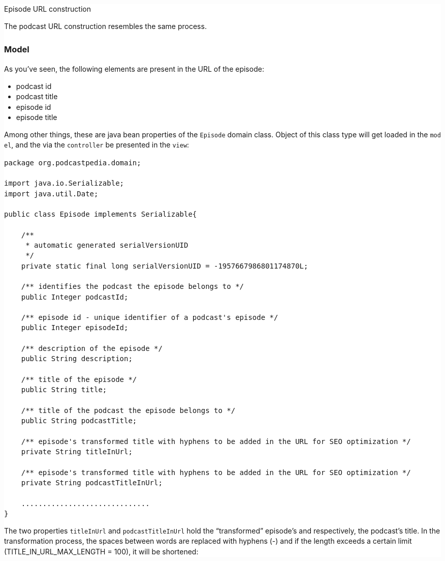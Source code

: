   <p class="wp-caption-text">
    Episode URL construction
  </p>
</div>

The podcast URL construction resembles the same process.

<h3 dir="ltr" data-font-name="g_font_505_0" data-canvas-width="322.6415370788574">
  <span id="Model">Model</span>
</h3>

As you&#8217;ve seen, the following elements are present in the URL of the episode:

  * podcast id
  * podcast title
  * episode id
  * episode title

Among other things, these are java bean properties of the `Episode` domain class. Object of this class type will get loaded in the `model`, and the via the `controller` be presented in the `view`:

<pre class="lang:default mark:14,17,23,26,29,32 decode:true" title="Code snippet Episode domain class">package org.podcastpedia.domain;

import java.io.Serializable;
import java.util.Date;

public class Episode implements Serializable{

	/**
	 * automatic generated serialVersionUID
	 */
	private static final long serialVersionUID = -1957667986801174870L;

	/** identifies the podcast the episode belongs to */
	public Integer podcastId;

	/** episode id - unique identifier of a podcast's episode */
	public Integer episodeId;

	/** description of the episode */
	public String description;

	/** title of the episode */
	public String title;

	/** title of the podcast the episode belongs to */
	public String podcastTitle;

	/** episode's transformed title with hyphens to be added in the URL for SEO optimization */
	private String titleInUrl;

	/** episode's transformed title with hyphens to be added in the URL for SEO optimization */
	private String podcastTitleInUrl;

	..............................
}</pre>

The two properties `titleInUrl` and `podcastTitleInUrl` hold the &#8220;transformed&#8221; episode&#8217;s and respectively, the podcast&#8217;s title. In the transformation process, the spaces between words are replaced with hyphens (-) and if the length exceeds a certain limit (TITLE\_IN\_URL\_MAX\_LENGTH = 100), it will be shortened:
